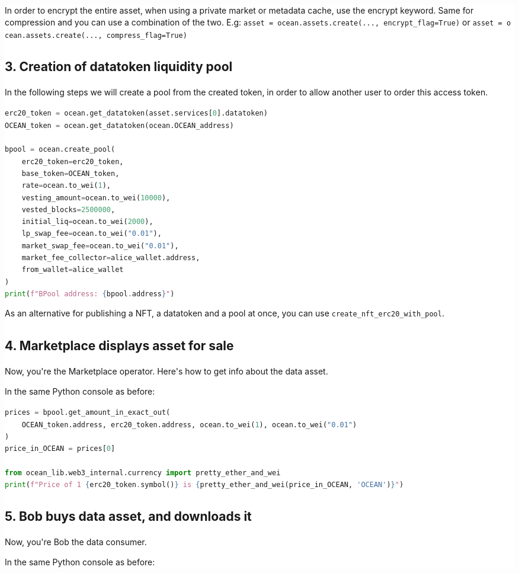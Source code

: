 In order to encrypt the entire asset, when using a private market or metadata cache, use the encrypt keyword.
Same for compression and you can use a combination of the two. E.g:
`asset = ocean.assets.create(..., encrypt_flag=True)` or `asset = ocean.assets.create(..., compress_flag=True)`

## 3. Creation of datatoken liquidity pool

In the following steps we will create a pool from the created token, in order to allow another user
to order this access token.
```python
erc20_token = ocean.get_datatoken(asset.services[0].datatoken)
OCEAN_token = ocean.get_datatoken(ocean.OCEAN_address)

bpool = ocean.create_pool(
    erc20_token=erc20_token,
    base_token=OCEAN_token,
    rate=ocean.to_wei(1),
    vesting_amount=ocean.to_wei(10000),
    vested_blocks=2500000,
    initial_liq=ocean.to_wei(2000),
    lp_swap_fee=ocean.to_wei("0.01"),
    market_swap_fee=ocean.to_wei("0.01"),
    market_fee_collector=alice_wallet.address,
    from_wallet=alice_wallet
)
print(f"BPool address: {bpool.address}")

```

As an alternative for publishing a NFT, a datatoken and a pool at once, you can use `create_nft_erc20_with_pool`.
## 4. Marketplace displays asset for sale

Now, you're the Marketplace operator. Here's how to get info about the data asset.

In the same Python console as before:

```python
prices = bpool.get_amount_in_exact_out(
    OCEAN_token.address, erc20_token.address, ocean.to_wei(1), ocean.to_wei("0.01")
)
price_in_OCEAN = prices[0]

from ocean_lib.web3_internal.currency import pretty_ether_and_wei
print(f"Price of 1 {erc20_token.symbol()} is {pretty_ether_and_wei(price_in_OCEAN, 'OCEAN')}")
```

## 5. Bob buys data asset, and downloads it
Now, you're Bob the data consumer.

In the same Python console as before:
